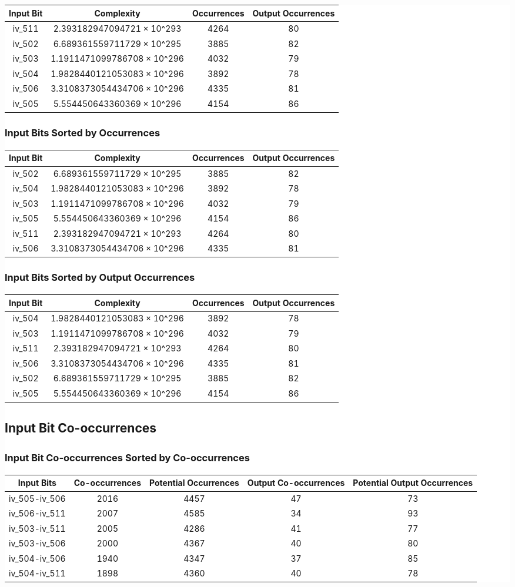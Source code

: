 | Input Bit | Complexity | Occurrences | Output Occurrences |
|:---------:|:----------:|:-----------:|:------------------:|
| iv_511 | 2.393182947094721 × 10^293 | 4264 | 80 |
| iv_502 | 6.689361559711729 × 10^295 | 3885 | 82 |
| iv_503 | 1.1911471099786708 × 10^296 | 4032 | 79 |
| iv_504 | 1.9828440121053083 × 10^296 | 3892 | 78 |
| iv_506 | 3.3108373054434706 × 10^296 | 4335 | 81 |
| iv_505 | 5.554450643360369 × 10^296 | 4154 | 86 |

### Input Bits Sorted by Occurrences

| Input Bit | Complexity | Occurrences | Output Occurrences |
|:---------:|:----------:|:-----------:|:------------------:|
| iv_502 | 6.689361559711729 × 10^295 | 3885 | 82 |
| iv_504 | 1.9828440121053083 × 10^296 | 3892 | 78 |
| iv_503 | 1.1911471099786708 × 10^296 | 4032 | 79 |
| iv_505 | 5.554450643360369 × 10^296 | 4154 | 86 |
| iv_511 | 2.393182947094721 × 10^293 | 4264 | 80 |
| iv_506 | 3.3108373054434706 × 10^296 | 4335 | 81 |

### Input Bits Sorted by Output Occurrences

| Input Bit | Complexity | Occurrences | Output Occurrences |
|:---------:|:----------:|:-----------:|:------------------:|
| iv_504 | 1.9828440121053083 × 10^296 | 3892 | 78 |
| iv_503 | 1.1911471099786708 × 10^296 | 4032 | 79 |
| iv_511 | 2.393182947094721 × 10^293 | 4264 | 80 |
| iv_506 | 3.3108373054434706 × 10^296 | 4335 | 81 |
| iv_502 | 6.689361559711729 × 10^295 | 3885 | 82 |
| iv_505 | 5.554450643360369 × 10^296 | 4154 | 86 |

## Input Bit Co-occurrences

### Input Bit Co-occurrences Sorted by Co-occurrences

| Input Bits | Co-occurrences | Potential Occurrences | Output Co-occurrences | Potential Output Occurrences |
|:----------:|:--------------:|:---------------------:|:---------------------:|:----------------------------:|
| iv_505-iv_506 | 2016 | 4457 | 47 | 73 |
| iv_506-iv_511 | 2007 | 4585 | 34 | 93 |
| iv_503-iv_511 | 2005 | 4286 | 41 | 77 |
| iv_503-iv_506 | 2000 | 4367 | 40 | 80 |
| iv_504-iv_506 | 1940 | 4347 | 37 | 85 |
| iv_504-iv_511 | 1898 | 4360 | 40 | 78 |
